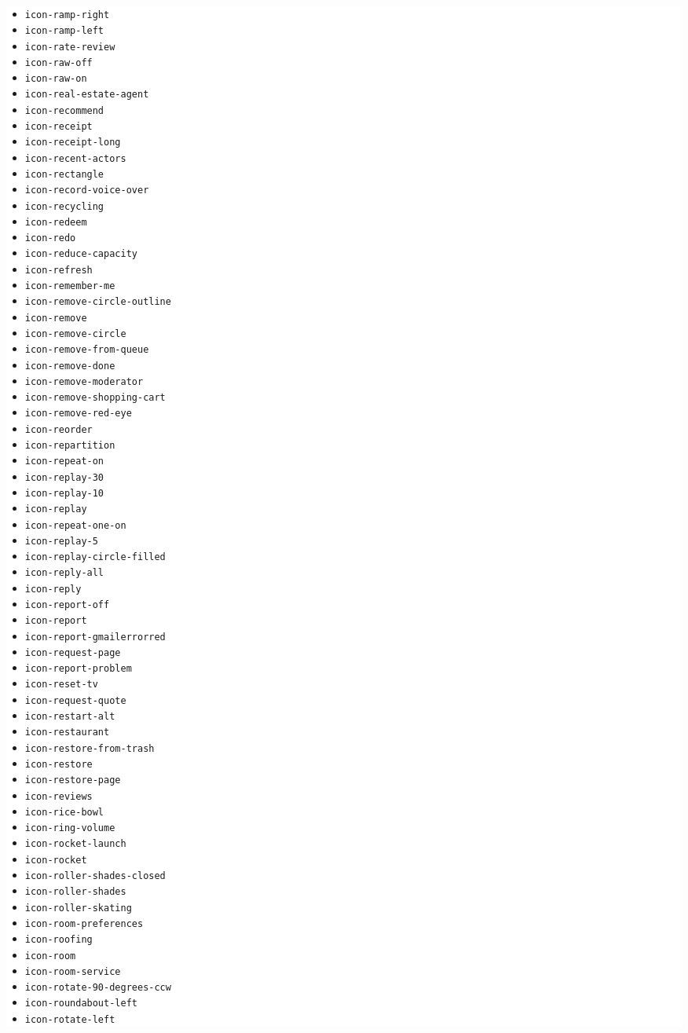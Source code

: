 - `icon-ramp-right`
- `icon-ramp-left`
- `icon-rate-review`
- `icon-raw-off`
- `icon-raw-on`
- `icon-real-estate-agent`
- `icon-recommend`
- `icon-receipt`
- `icon-receipt-long`
- `icon-recent-actors`
- `icon-rectangle`
- `icon-record-voice-over`
- `icon-recycling`
- `icon-redeem`
- `icon-redo`
- `icon-reduce-capacity`
- `icon-refresh`
- `icon-remember-me`
- `icon-remove-circle-outline`
- `icon-remove`
- `icon-remove-circle`
- `icon-remove-from-queue`
- `icon-remove-done`
- `icon-remove-moderator`
- `icon-remove-shopping-cart`
- `icon-remove-red-eye`
- `icon-reorder`
- `icon-repartition`
- `icon-repeat-on`
- `icon-replay-30`
- `icon-replay-10`
- `icon-replay`
- `icon-repeat-one-on`
- `icon-replay-5`
- `icon-replay-circle-filled`
- `icon-reply-all`
- `icon-reply`
- `icon-report-off`
- `icon-report`
- `icon-report-gmailerrorred`
- `icon-request-page`
- `icon-report-problem`
- `icon-reset-tv`
- `icon-request-quote`
- `icon-restart-alt`
- `icon-restaurant`
- `icon-restore-from-trash`
- `icon-restore`
- `icon-restore-page`
- `icon-reviews`
- `icon-rice-bowl`
- `icon-ring-volume`
- `icon-rocket-launch`
- `icon-rocket`
- `icon-roller-shades-closed`
- `icon-roller-shades`
- `icon-roller-skating`
- `icon-room-preferences`
- `icon-roofing`
- `icon-room`
- `icon-room-service`
- `icon-rotate-90-degrees-ccw`
- `icon-roundabout-left`
- `icon-rotate-left`